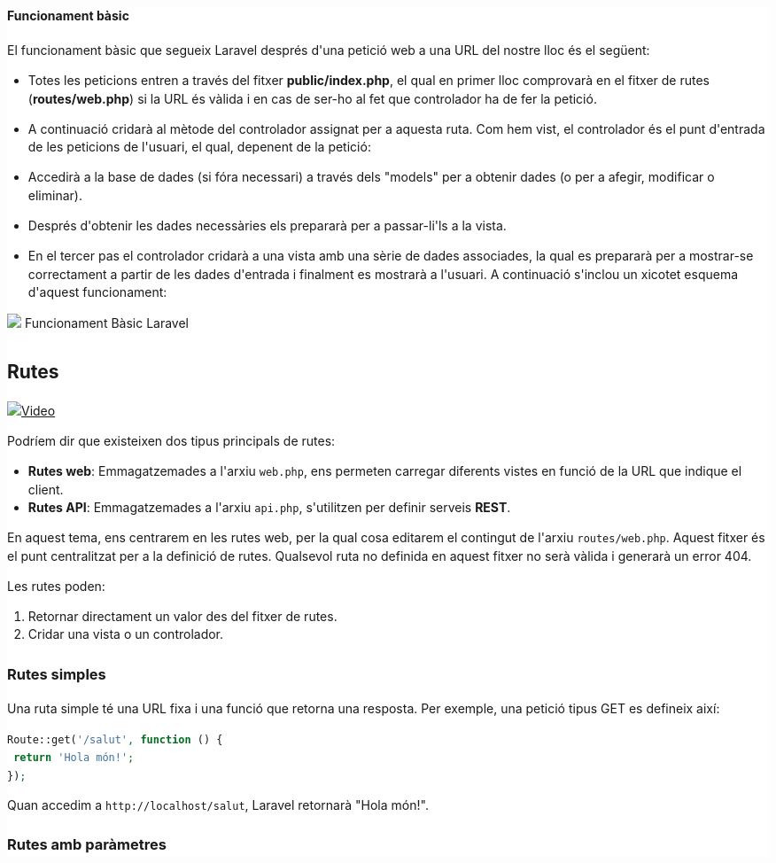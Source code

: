 #### Funcionament bàsic

El funcionament bàsic que segueix Laravel després d'una petició web a una URL del nostre lloc és el següent:

* Totes les peticions entren a través del fitxer **public/index.php**, el qual en primer lloc comprovarà en el fitxer de rutes (**routes/web.php**) si la URL és vàlida i en cas de ser-ho al fet que controlador ha de fer la petició.

* A continuació cridarà al mètode del controlador assignat per a aquesta ruta. Com hem vist, el controlador és el punt d'entrada de les peticions de l'usuari, el qual, depenent de la petició:
* Accedirà a la base de dades (si fóra necessari) a través dels "models" per a obtenir dades (o per a afegir, modificar o eliminar).
* Després d'obtenir les dades necessàries els prepararà per a passar-li'ls a la vista.

* En el tercer pas el controlador cridarà a una vista amb una sèrie de dades associades, la qual es prepararà per a
  mostrar-se correctament a partir de les dades d'entrada i finalment es mostrarà a l'usuari.
  A continuació s'inclou un xicotet esquema d'aquest funcionament:


![](l101.png)
Funcionament Bàsic Laravel



## Rutes
[![](../img/ull.png)Video](https://youtu.be/oHJokaq0yeY)

Podríem dir que existeixen dos tipus principals de rutes:

- **Rutes web**: Emmagatzemades a l'arxiu `web.php`, ens permeten carregar diferents vistes en funció de la URL que indique el client.
- **Rutes API**: Emmagatzemades a l'arxiu `api.php`, s'utilitzen per definir serveis **REST**.

En aquest tema, ens centrarem en les rutes web, per la qual cosa editarem el contingut de l'arxiu `routes/web.php`. Aquest fitxer és el punt centralitzat per a la definició de rutes. Qualsevol ruta no definida en aquest fitxer no serà vàlida i generarà un error 404.

Les rutes poden:
1. Retornar directament un valor des del fitxer de rutes.
2. Cridar una vista o un controlador.

### Rutes simples

Una ruta simple té una URL fixa i una funció que retorna una resposta. Per exemple, una petició tipus GET es defineix així:

```php
Route::get('/salut', function () {
 return 'Hola món!';
});
```

Quan accedim a `http://localhost/salut`, Laravel retornarà "Hola món!".

### Rutes amb paràmetres
